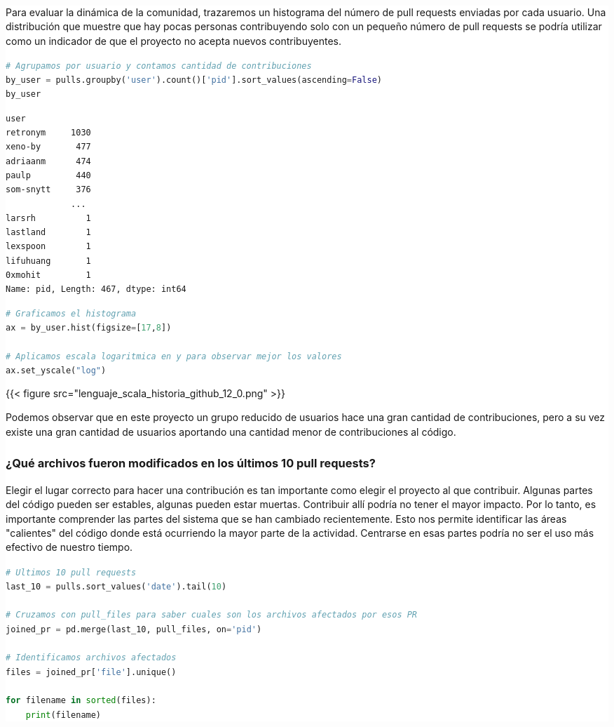 Para evaluar la dinámica de la comunidad, trazaremos un histograma del número de pull requests enviadas por cada usuario. Una distribución que muestre que hay pocas personas contribuyendo solo con un pequeño número de pull requests se podría utilizar como un indicador de que el proyecto no acepta nuevos contribuyentes.

```python
# Agrupamos por usuario y contamos cantidad de contribuciones
by_user = pulls.groupby('user').count()['pid'].sort_values(ascending=False)
by_user
```

    user
    retronym     1030
    xeno-by       477
    adriaanm      474
    paulp         440
    som-snytt     376
                 ...
    larsrh          1
    lastland        1
    lexspoon        1
    lifuhuang       1
    0xmohit         1
    Name: pid, Length: 467, dtype: int64

```python
# Graficamos el histograma
ax = by_user.hist(figsize=[17,8])

# Aplicamos escala logaritmica en y para observar mejor los valores
ax.set_yscale("log")
```

{{< figure src="lenguaje_scala_historia_github_12_0.png" >}}

Podemos observar que en este proyecto un grupo reducido de usuarios hace una gran cantidad de contribuciones, pero a su vez existe una gran cantidad de usuarios aportando una cantidad menor de contribuciones al código.

### ¿Qué archivos fueron modificados en los últimos 10 pull requests?

Elegir el lugar correcto para hacer una contribución es tan importante como elegir el proyecto al que contribuir. Algunas partes del código pueden ser estables, algunas pueden estar muertas. Contribuir allí podría no tener el mayor impacto. Por lo tanto, es importante comprender las partes del sistema que se han cambiado recientemente. Esto nos permite identificar las áreas "calientes" del código donde está ocurriendo la mayor parte de la actividad. Centrarse en esas partes podría no ser el uso más efectivo de nuestro tiempo.

```python
# Ultimos 10 pull requests
last_10 = pulls.sort_values('date').tail(10)

# Cruzamos con pull_files para saber cuales son los archivos afectados por esos PR
joined_pr = pd.merge(last_10, pull_files, on='pid')

# Identificamos archivos afectados
files = joined_pr['file'].unique()

for filename in sorted(files):
    print(filename)
```
